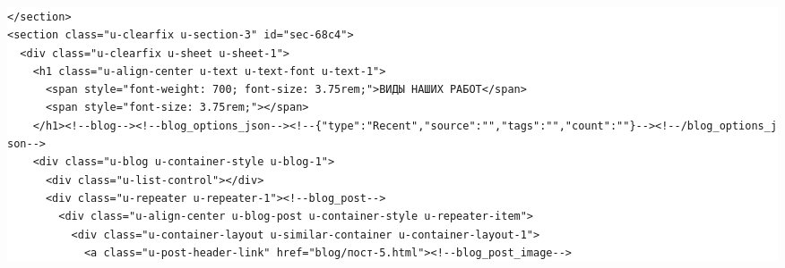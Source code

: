       
      
      
      
    </section>
    <section class="u-clearfix u-section-3" id="sec-68c4">
      <div class="u-clearfix u-sheet u-sheet-1">
        <h1 class="u-align-center u-text u-text-font u-text-1">
          <span style="font-weight: 700; font-size: 3.75rem;">ВИДЫ НАШИХ РАБОТ</span>
          <span style="font-size: 3.75rem;"></span>
        </h1><!--blog--><!--blog_options_json--><!--{"type":"Recent","source":"","tags":"","count":""}--><!--/blog_options_json-->
        <div class="u-blog u-container-style u-blog-1">
          <div class="u-list-control"></div>
          <div class="u-repeater u-repeater-1"><!--blog_post-->
            <div class="u-align-center u-blog-post u-container-style u-repeater-item">
              <div class="u-container-layout u-similar-container u-container-layout-1">
                <a class="u-post-header-link" href="blog/пост-5.html"><!--blog_post_image-->